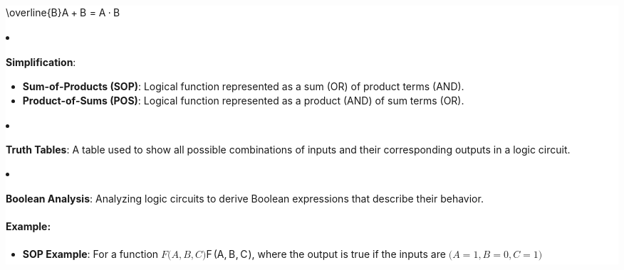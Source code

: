 \overline{B}</annotation></semantics></math></span><span class="katex-html" aria-hidden="true"><span class="base"><span class="strut" style="height: 0.9667em; vertical-align: -0.0833em;"></span><span class="mord overline"><span class="vlist-t vlist-t2"><span class="vlist-r"><span class="vlist" style="height: 0.8833em;"><span style="top: -3em;"><span class="pstrut" style="height: 3em;"></span><span class="mord"><span class="mord mathnormal">A</span><span class="mspace" style="margin-right: 0.2222em;"></span><span class="mbin">+</span><span class="mspace" style="margin-right: 0.2222em;"></span><span class="mord mathnormal" style="margin-right: 0.05017em;">B</span></span></span><span style="top: -3.8033em;"><span class="pstrut" style="height: 3em;"></span><span class="overline-line" style="border-bottom-width: 0.04em;"></span></span></span><span class="vlist-s">​</span></span><span class="vlist-r"><span class="vlist" style="height: 0.0833em;"><span></span></span></span></span></span><span class="mspace" style="margin-right: 0.2778em;"></span><span class="mrel">=</span><span class="mspace" style="margin-right: 0.2778em;"></span></span><span class="base"><span class="strut" style="height: 0.8833em;"></span><span class="mord overline"><span class="vlist-t"><span class="vlist-r"><span class="vlist" style="height: 0.8833em;"><span style="top: -3em;"><span class="pstrut" style="height: 3em;"></span><span class="mord"><span class="mord mathnormal">A</span></span></span><span style="top: -3.8033em;"><span class="pstrut" style="height: 3em;"></span><span class="overline-line" style="border-bottom-width: 0.04em;"></span></span></span></span></span></span><span class="mspace" style="margin-right: 0.2222em;"></span><span class="mbin">⋅</span><span class="mspace" style="margin-right: 0.2222em;"></span></span><span class="base"><span class="strut" style="height: 0.8833em;"></span><span class="mord overline"><span class="vlist-t"><span class="vlist-r"><span class="vlist" style="height: 0.8833em;"><span style="top: -3em;"><span class="pstrut" style="height: 3em;"></span><span class="mord"><span class="mord mathnormal" style="margin-right: 0.05017em;">B</span></span></span><span style="top: -3.8033em;"><span class="pstrut" style="height: 3em;"></span><span class="overline-line" style="border-bottom-width: 0.04em;"></span></span></span></span></span></span></span></span></span></li></ul></li><li><p><strong>Simplification</strong>:</p><ul><li><strong>Sum-of-Products (SOP)</strong>: Logical function represented as a sum (OR) of product terms (AND).</li><li><strong>Product-of-Sums (POS)</strong>: Logical function represented as a product (AND) of sum terms (OR).</li></ul></li><li><p><strong>Truth Tables</strong>: A table used to show all possible combinations of inputs and their corresponding outputs in a logic circuit.</p></li><li><p><strong>Boolean Analysis</strong>: Analyzing logic circuits to derive Boolean expressions that describe their behavior.</p></li></ul><h4><strong>Example</strong>:</h4><ul><li><strong>SOP Example</strong>: For a function <span class="katex"><span class="katex-mathml"><math xmlns="http://www.w3.org/1998/Math/MathML"><semantics><mrow><mi>F</mi><mo stretchy="false">(</mo><mi>A</mi><mo separator="true">,</mo><mi>B</mi><mo separator="true">,</mo><mi>C</mi><mo stretchy="false">)</mo></mrow><annotation encoding="application/x-tex">F(A, B, C)</annotation></semantics></math></span><span class="katex-html" aria-hidden="true"><span class="base"><span class="strut" style="height: 1em; vertical-align: -0.25em;"></span><span class="mord mathnormal" style="margin-right: 0.13889em;">F</span><span class="mopen">(</span><span class="mord mathnormal">A</span><span class="mpunct">,</span><span class="mspace" style="margin-right: 0.1667em;"></span><span class="mord mathnormal" style="margin-right: 0.05017em;">B</span><span class="mpunct">,</span><span class="mspace" style="margin-right: 0.1667em;"></span><span class="mord mathnormal" style="margin-right: 0.07153em;">C</span><span class="mclose">)</span></span></span></span>, where the output is true if the inputs are <span class="katex"><span class="katex-mathml"><math xmlns="http://www.w3.org/1998/Math/MathML"><semantics><mrow><mo stretchy="false">(</mo><mi>A</mi><mo>=</mo><mn>1</mn><mo separator="true">,</mo><mi>B</mi><mo>=</mo><mn>0</mn><mo separator="true">,</mo><mi>C</mi><mo>=</mo><mn>1</mn><mo stretchy="false">)</mo></mrow><annotation encoding="application/x-tex">(A = 1, B = 0, C =